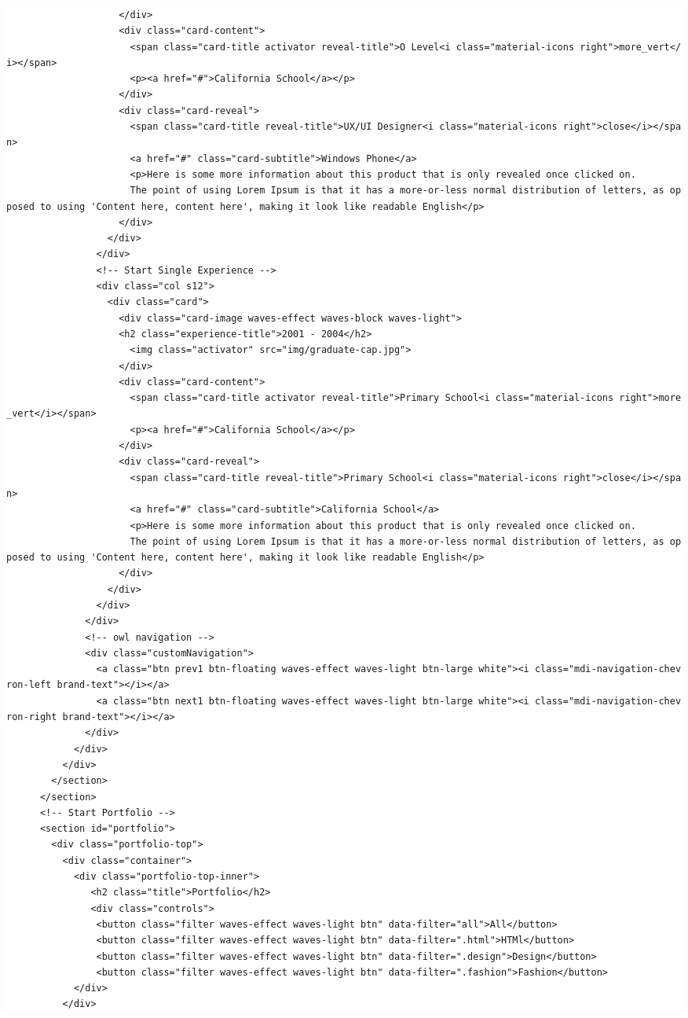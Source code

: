                         </div>
                        <div class="card-content">
                          <span class="card-title activator reveal-title">O Level<i class="material-icons right">more_vert</i></span>
                          <p><a href="#">California School</a></p>
                        </div>
                        <div class="card-reveal">
                          <span class="card-title reveal-title">UX/UI Designer<i class="material-icons right">close</i></span>
                          <a href="#" class="card-subtitle">Windows Phone</a>
                          <p>Here is some more information about this product that is only revealed once clicked on.
                          The point of using Lorem Ipsum is that it has a more-or-less normal distribution of letters, as opposed to using 'Content here, content here', making it look like readable English</p>
                        </div>
                      </div>
                    </div>
                    <!-- Start Single Experience -->
                    <div class="col s12">
                      <div class="card">
                        <div class="card-image waves-effect waves-block waves-light">
                        <h2 class="experience-title">2001 - 2004</h2>
                          <img class="activator" src="img/graduate-cap.jpg">
                        </div>
                        <div class="card-content">
                          <span class="card-title activator reveal-title">Primary School<i class="material-icons right">more_vert</i></span>
                          <p><a href="#">California School</a></p>
                        </div>
                        <div class="card-reveal">
                          <span class="card-title reveal-title">Primary School<i class="material-icons right">close</i></span>
                          <a href="#" class="card-subtitle">California School</a>
                          <p>Here is some more information about this product that is only revealed once clicked on.
                          The point of using Lorem Ipsum is that it has a more-or-less normal distribution of letters, as opposed to using 'Content here, content here', making it look like readable English</p>
                        </div>
                      </div>
                    </div>                   
                  </div>
                  <!-- owl navigation -->
                  <div class="customNavigation">
                    <a class="btn prev1 btn-floating waves-effect waves-light btn-large white"><i class="mdi-navigation-chevron-left brand-text"></i></a>
                    <a class="btn next1 btn-floating waves-effect waves-light btn-large white"><i class="mdi-navigation-chevron-right brand-text"></i></a>                    
                  </div>
                </div>
              </div>
            </section>
          </section>
          <!-- Start Portfolio -->
          <section id="portfolio">
            <div class="portfolio-top">
              <div class="container">
                <div class="portfolio-top-inner">
                   <h2 class="title">Portfolio</h2>
                   <div class="controls">  
                    <button class="filter waves-effect waves-light btn" data-filter="all">All</button>
                    <button class="filter waves-effect waves-light btn" data-filter=".html">HTMl</button>
                    <button class="filter waves-effect waves-light btn" data-filter=".design">Design</button>
                    <button class="filter waves-effect waves-light btn" data-filter=".fashion">Fashion</button>
                </div>
              </div>